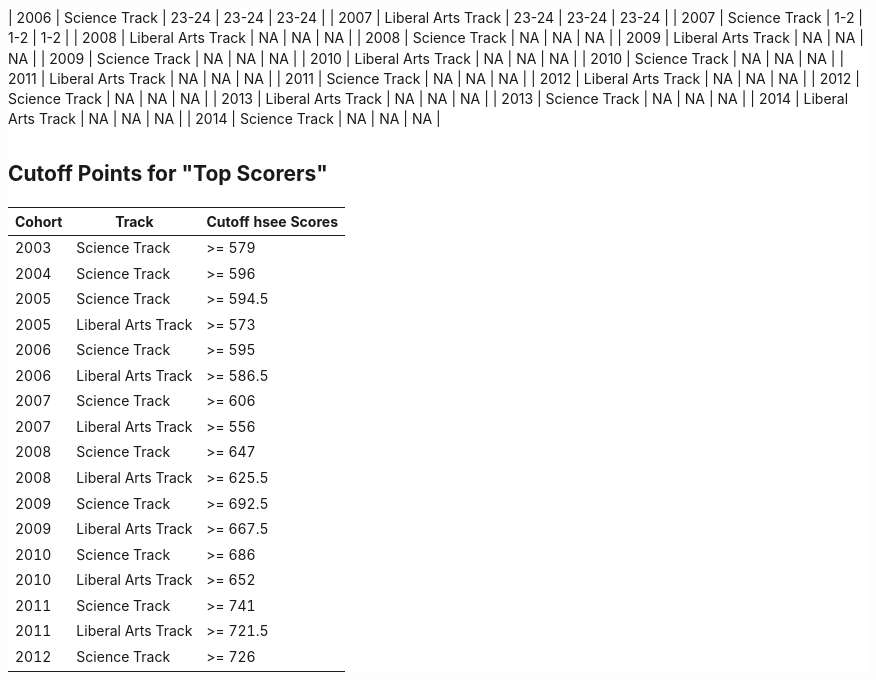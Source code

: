 | 2006   | Science Track      | 23-24                          | 23-24   | 23-24   |
| 2007   | Liberal Arts Track | 23-24                          | 23-24   | 23-24   |
| 2007   | Science Track      | 1-2                            | 1-2     | 1-2     |
| 2008   | Liberal Arts Track | NA                             | NA      | NA      |
| 2008   | Science Track      | NA                             | NA      | NA      |
| 2009   | Liberal Arts Track | NA                             | NA      | NA      |
| 2009   | Science Track      | NA                             | NA      | NA      |
| 2010   | Liberal Arts Track | NA                             | NA      | NA      |
| 2010   | Science Track      | NA                             | NA      | NA      |
| 2011   | Liberal Arts Track | NA                             | NA      | NA      |
| 2011   | Science Track      | NA                             | NA      | NA      |
| 2012   | Liberal Arts Track | NA                             | NA      | NA      |
| 2012   | Science Track      | NA                             | NA      | NA      |
| 2013   | Liberal Arts Track | NA                             | NA      | NA      |
| 2013   | Science Track      | NA                             | NA      | NA      |
| 2014   | Liberal Arts Track | NA                             | NA      | NA      |
| 2014   | Science Track      | NA                             | NA      | NA      |

## Cutoff Points for "Top Scorers"

| Cohort | Track              | Cutoff hsee Scores |
| ------ | ------------------ | ------------------ |
| 2003   | Science Track      | >= 579             |
| 2004   | Science Track      | >= 596             |
| 2005   | Science Track      | >= 594.5           |
| 2005   | Liberal Arts Track | >= 573             |
| 2006   | Science Track      | >= 595             |
| 2006   | Liberal Arts Track | >= 586.5           |
| 2007   | Science Track      | >= 606             |
| 2007   | Liberal Arts Track | >= 556             |
| 2008   | Science Track      | >= 647             |
| 2008   | Liberal Arts Track | >= 625.5           |
| 2009   | Science Track      | >= 692.5           |
| 2009   | Liberal Arts Track | >= 667.5           |
| 2010   | Science Track      | >= 686             |
| 2010   | Liberal Arts Track | >= 652             |
| 2011   | Science Track      | >= 741             |
| 2011   | Liberal Arts Track | >= 721.5           |
| 2012   | Science Track      | >= 726             |